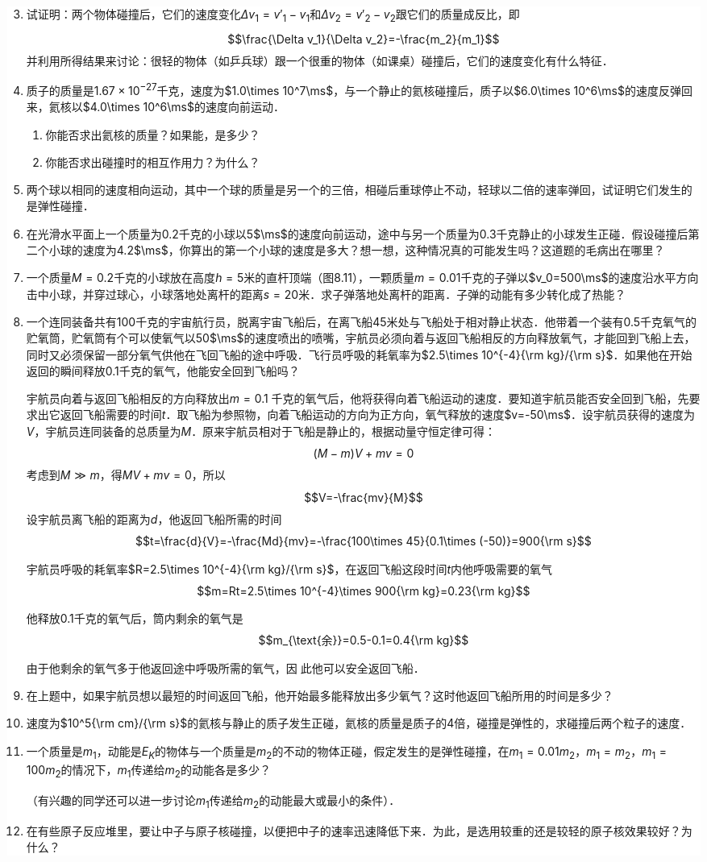 3.  试证明：两个物体碰撞后，它们的速度变化$\Delta v_1=v'_1-v_1$和$\Delta v_2=v'_2-v_2$跟它们的质量成反比，即 $$\frac{\Delta v_1}{\Delta v_2}=-\frac{m_2}{m_1}$$ 并利用所得结果来讨论：很轻的物体（如乒兵球）跟一个很重的物体（如课桌）碰撞后，它们的速度变化有什么特征．

4.  质子的质量是$1.67\times 10^{-27}$千克，速度为$1.0\times 10^7\ms$，与一个静止的氦核碰撞后，质子以$6.0\times 10^6\ms$的速度反弹回来，氦核以$4.0\times 10^6\ms$的速度向前运动．

    1.  你能否求出氦核的质量？如果能，是多少？

    2.  你能否求出碰撞时的相互作用力？为什么？

5.  两个球以相同的速度相向运动，其中一个球的质量是另一个的三倍，相碰后重球停止不动，轻球以二倍的速率弹回，试证明它们发生的是弹性碰撞．

6.  在光滑水平面上一个质量为0.2千克的小球以5$\ms$的速度向前运动，途中与另一个质量为0.3千克静止的小球发生正碰．假设碰撞后第二个小球的速度为4.2$\ms$，你算出的第一个小球的速度是多大？想一想，这种情况真的可能发生吗？这道题的毛病出在哪里？

7.  一个质量$M=0.2$千克的小球放在高度$h=5$米的直杆顶端（图8.11），一颗质量$m=0.01$千克的子弹以$v_0=500\ms$的速度沿水平方向击中小球，并穿过球心，小球落地处离杆的距离$s=20$米．求子弹落地处离杆的距离．子弹的动能有多少转化成了热能？

8.  一个连同装备共有100千克的宇宙航行员，脱离宇宙飞船后，在离飞船45米处与飞船处于相对静止状态．他带着一个装有0.5千克氧气的贮氧筒，贮氧筒有个可以使氧气以50$\ms$的速度喷出的喷嘴，宇航员必须向着与返回飞船相反的方向释放氧气，才能回到飞船上去，同时又必须保留一部分氧气供他在飞回飞船的途中呼吸．飞行员呼吸的耗氧率为$2.5\times 10^{-4}{\rm kg}/{\rm s}$．如果他在开始返回的瞬间释放0.1千克的氧气，他能安全回到飞船吗？

    <div class="solution">

    宇航员向着与返回飞船相反的方向释放出$m=0.1$ 千克的氧气后，他将获得向着飞船运动的速度．要知道宇航员能否安全回到飞船，先要求出它返回飞船需要的时间$t$．取飞船为参照物，向着飞船运动的方向为正方向，氧气释放的速度$v=-50\ms$．设宇航员获得的速度为$V$，宇航员连同装备的总质量为$M$．原来宇航员相对于飞船是静止的，根据动量守恒定律可得： $$(M-m)V+mv=0$$ 考虑到$M\gg m$，得$MV+mv=0$，所以 $$V=-\frac{mv}{M}$$ 设宇航员离飞船的距离为$d$，他返回飞船所需的时间 $$t=\frac{d}{V}=-\frac{Md}{mv}=-\frac{100\times 45}{0.1\times (-50)}=900{\rm s}$$

    宇航员呼吸的耗氧率$R=2.5\times 10^{-4}{\rm kg}/{\rm s}$，在返回飞船这段时间$t$内他呼吸需要的氧气 $$m=Rt=2.5\times 10^{-4}\times 900{\rm kg}=0.23{\rm kg}$$

    他释放0.1千克的氧气后，筒内剩余的氧气是 $$m_{\text{余}}=0.5-0.1=0.4{\rm kg}$$

    由于他剩余的氧气多于他返回途中呼吸所需的氧气，因 此他可以安全返回飞船．

    </div>

9.  在上题中，如果宇航员想以最短的时间返回飞船，他开始最多能释放出多少氧气？这时他返回飞船所用的时间是多少？

10. 速度为$10^5{\rm cm}/{\rm s}$的氦核与静止的质子发生正碰，氦核的质量是质子的4倍，碰撞是弹性的，求碰撞后两个粒子的速度．

11. 一个质量是$m_1$，动能是$E_K$的物体与一个质量是$m_2$的不动的物体正碰，假定发生的是弹性碰撞，在$m_1=0.01m_2$，$m_1=m_2$，$m_1=100m_2$的情况下，$m_1$传递给$m_2$的动能各是多少？

    （有兴趣的同学还可以进一步讨论$m_1$传递给$m_2$的动能最大或最小的条件）．

12. 在有些原子反应堆里，要让中子与原子核碰撞，以便把中子的速率迅速降低下来．为此，是选用较重的还是较轻的原子核效果较好？为什么？
